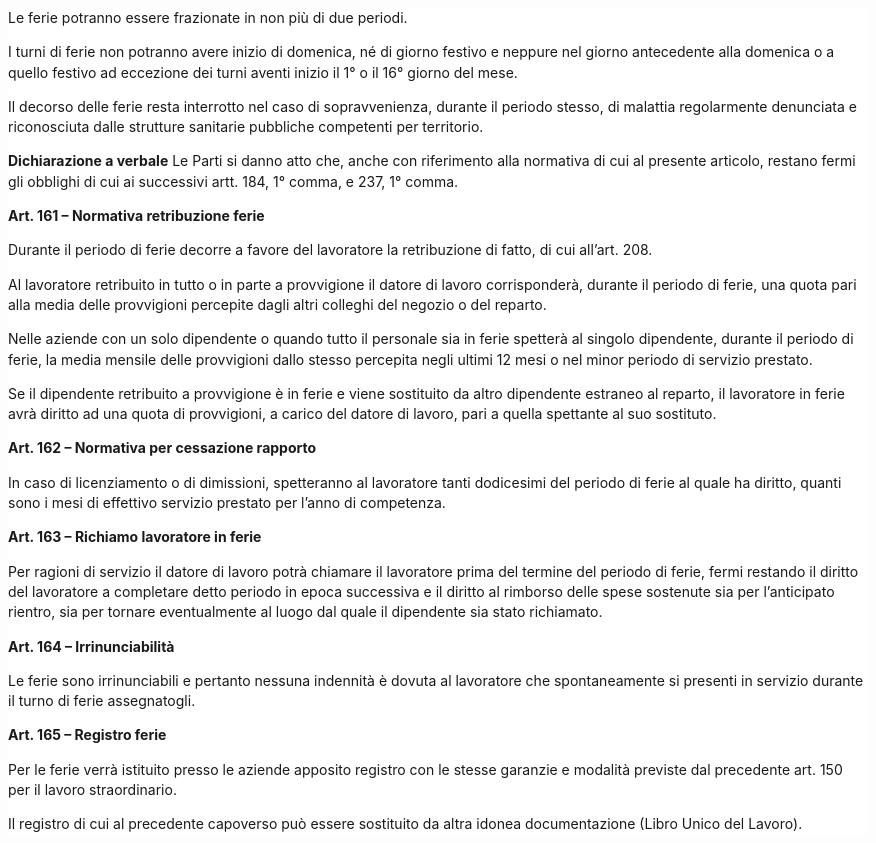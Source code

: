 Le ferie potranno essere frazionate in non più di due periodi.

I turni di ferie non potranno avere inizio di domenica, né di giorno festivo e neppure
nel giorno antecedente alla domenica o a quello festivo ad eccezione dei turni aventi
inizio il 1° o il 16° giorno del mese.

Il decorso delle ferie resta interrotto nel caso di sopravvenienza, durante il periodo
stesso, di malattia regolarmente denunciata e riconosciuta dalle strutture sanitarie
pubbliche competenti per territorio.

**Dichiarazione a verbale**
Le Parti si danno atto che, anche con riferimento alla normativa di cui al presente
articolo, restano fermi gli obblighi di cui ai successivi artt. 184, 1° comma, e 237, 1°
comma.

**Art. 161 – Normativa retribuzione ferie**

Durante il periodo di ferie decorre a favore del lavoratore la retribuzione di fatto, di
cui all’art. 208.

Al lavoratore retribuito in tutto o in parte a provvigione il datore di lavoro corrisponderà, durante il periodo di ferie, una quota pari alla media delle provvigioni percepite dagli altri colleghi del negozio o del reparto.

Nelle aziende con un solo dipendente o quando tutto il personale sia in ferie spetterà
al singolo dipendente, durante il periodo di ferie, la media mensile delle provvigioni
dallo stesso percepita negli ultimi 12 mesi o nel minor periodo di servizio prestato.

Se il dipendente retribuito a provvigione è in ferie e viene sostituito da altro dipendente estraneo al reparto, il lavoratore in ferie avrà diritto ad una quota di provvigioni, a carico del datore di lavoro, pari a quella spettante al suo sostituto.

**Art. 162 – Normativa per cessazione rapporto**

In caso di licenziamento o di dimissioni, spetteranno al lavoratore tanti dodicesimi
del periodo di ferie al quale ha diritto, quanti sono i mesi di effettivo servizio prestato
per l’anno di competenza.

**Art. 163 – Richiamo lavoratore in ferie**

Per ragioni di servizio il datore di lavoro potrà chiamare il lavoratore prima del termine del periodo di ferie, fermi restando il diritto del lavoratore a completare detto
periodo in epoca successiva e il diritto al rimborso delle spese sostenute sia per l’anticipato rientro, sia per tornare eventualmente al luogo dal quale il dipendente sia
stato richiamato.

**Art. 164 – Irrinunciabilità**

Le ferie sono irrinunciabili e pertanto nessuna indennità è dovuta al lavoratore che
spontaneamente si presenti in servizio durante il turno di ferie assegnatogli.

**Art. 165 – Registro ferie**

Per le ferie verrà istituito presso le aziende apposito registro con le stesse garanzie e
modalità previste dal precedente art. 150 per il lavoro straordinario.

Il registro di cui al precedente capoverso può essere sostituito da altra idonea documentazione (Libro Unico del Lavoro).
